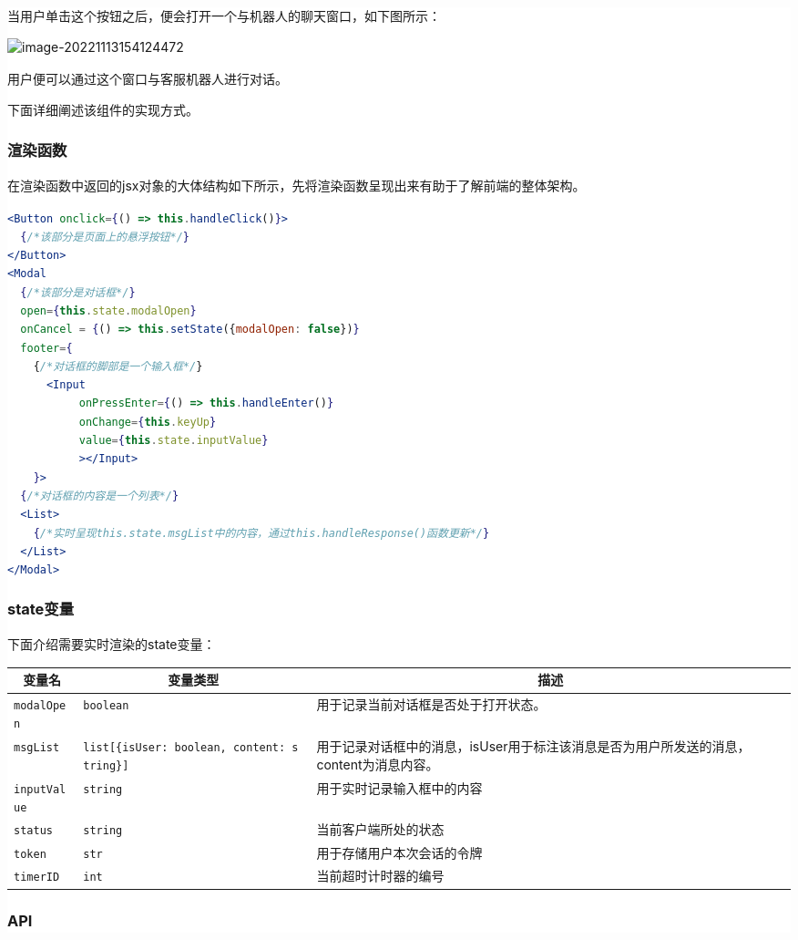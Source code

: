 
当用户单击这个按钮之后，便会打开一个与机器人的聊天窗口，如下图所示：

![image-20221113154124472](https://tva1.sinaimg.cn/large/008vxvgGly1h83jkvwp6sj31ge0u00tv.jpg)

用户便可以通过这个窗口与客服机器人进行对话。

下面详细阐述该组件的实现方式。

### 渲染函数

在渲染函数中返回的jsx对象的大体结构如下所示，先将渲染函数呈现出来有助于了解前端的整体架构。

```jsx
<Button onclick={() => this.handleClick()}>
  {/*该部分是页面上的悬浮按钮*/}
</Button>
<Modal
  {/*该部分是对话框*/}
  open={this.state.modalOpen}
  onCancel = {() => this.setState({modalOpen: false})}
  footer={
    {/*对话框的脚部是一个输入框*/}
      <Input 
           onPressEnter={() => this.handleEnter()}
           onChange={this.keyUp}
           value={this.state.inputValue}
           ></Input>
    }>
  {/*对话框的内容是一个列表*/}
  <List>
    {/*实时呈现this.state.msgList中的内容，通过this.handleResponse()函数更新*/}
  </List>
</Modal>
```

### state变量

下面介绍需要实时渲染的state变量：

| 变量名       | 变量类型                                   | 描述                                                         |
| ------------ | ------------------------------------------ | ------------------------------------------------------------ |
| `modalOpen`  | `boolean`                                  | 用于记录当前对话框是否处于打开状态。                         |
| `msgList`    | `list[{isUser: boolean, content: string}]` | 用于记录对话框中的消息，isUser用于标注该消息是否为用户所发送的消息，content为消息内容。 |
| `inputValue` | `string`                                   | 用于实时记录输入框中的内容                                   |
| `status`     | `string`                                   | 当前客户端所处的状态                                         |
| `token`      | `str`                                      | 用于存储用户本次会话的令牌                                   |
| `timerID`    | `int`                                      | 当前超时计时器的编号                                         |

### API
